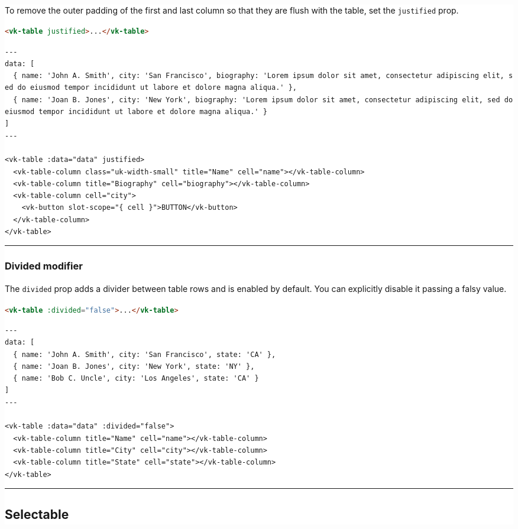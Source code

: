 To remove the outer padding of the first and last column so that they are flush with the table, set the `justified` prop.

```html
<vk-table justified>...</vk-table>
```

```example
---
data: [
  { name: 'John A. Smith', city: 'San Francisco', biography: 'Lorem ipsum dolor sit amet, consectetur adipiscing elit, sed do eiusmod tempor incididunt ut labore et dolore magna aliqua.' },
  { name: 'Joan B. Jones', city: 'New York', biography: 'Lorem ipsum dolor sit amet, consectetur adipiscing elit, sed do eiusmod tempor incididunt ut labore et dolore magna aliqua.' }
]
---

<vk-table :data="data" justified>
  <vk-table-column class="uk-width-small" title="Name" cell="name"></vk-table-column>
  <vk-table-column title="Biography" cell="biography"></vk-table-column>
  <vk-table-column cell="city">
    <vk-button slot-scope="{ cell }">BUTTON</vk-button>
  </vk-table-column>
</vk-table>
```

***

### Divided modifier

The `divided` prop adds a divider between table rows and is enabled by default. You can explicitly disable it passing a falsy value.

```html
<vk-table :divided="false">...</vk-table>
```

```example
---
data: [
  { name: 'John A. Smith', city: 'San Francisco', state: 'CA' },
  { name: 'Joan B. Jones', city: 'New York', state: 'NY' },
  { name: 'Bob C. Uncle', city: 'Los Angeles', state: 'CA' }
]
---

<vk-table :data="data" :divided="false">
  <vk-table-column title="Name" cell="name"></vk-table-column>
  <vk-table-column title="City" cell="city"></vk-table-column>
  <vk-table-column title="State" cell="state"></vk-table-column>
</vk-table>
```

***

## Selectable
